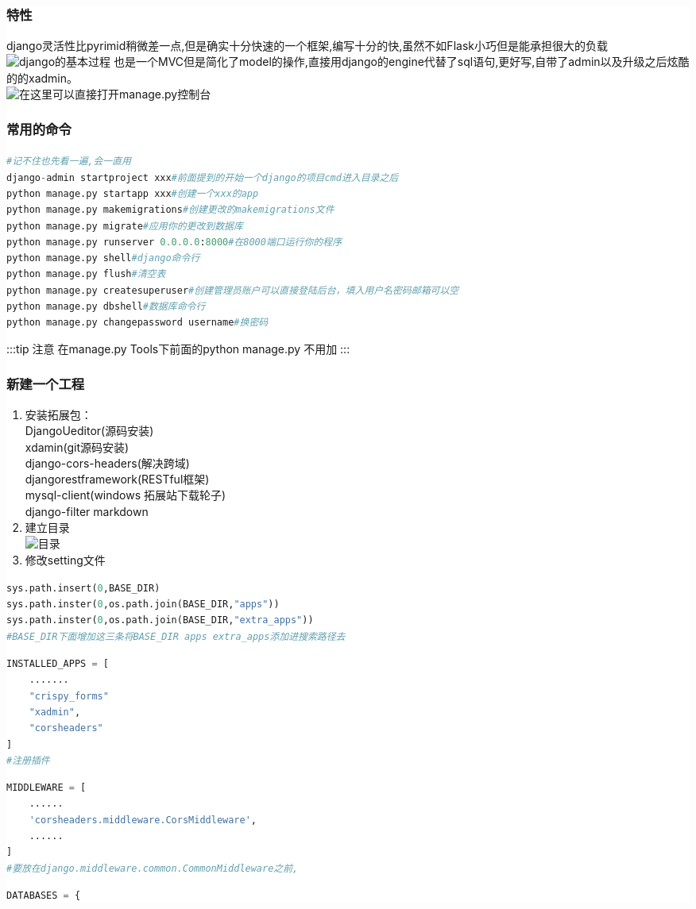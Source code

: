 ### 特性
django灵活性比pyrimid稍微差一点,但是确实十分快速的一个框架,编写十分的快,虽然不如Flask小巧但是能承担很大的负载![django的基本过程](https://upload-images.jianshu.io/upload_images/12620393-383636fee043c224.jpg?imageMogr2/auto-orient/strip%7CimageView2/2/w/1240)
也是一个MVC但是简化了model的操作,直接用django的engine代替了sql语句,更好写,自带了admin以及升级之后炫酷的的xadmin。<br/>
![在这里可以直接打开manage.py控制台](https://upload-images.jianshu.io/upload_images/12620393-5c4ab58f87086c11.png?imageMogr2/auto-orient/strip%7CimageView2/2/w/400)

### 常用的命令

```python
#记不住也先看一遍,会一直用
django-admin startproject xxx#前面提到的开始一个django的项目cmd进入目录之后
python manage.py startapp xxx#创建一个xxx的app
python manage.py makemigrations#创建更改的makemigrations文件
python manage.py migrate#应用你的更改到数据库
python manage.py runserver 0.0.0.0:8000#在8000端口运行你的程序
python manage.py shell#django命令行
python manage.py flush#清空表
python manage.py createsuperuser#创建管理员账户可以直接登陆后台，填入用户名密码邮箱可以空
python manage.py dbshell#数据库命令行
python manage.py changepassword username#换密码
```
:::tip 注意
在manage.py Tools下前面的python manage.py 不用加
:::
### 新建一个工程

1. 安装拓展包：<br/>
 DjangoUeditor(源码安装)<br/>
    xdamin(git源码安装)<br/>
    django-cors-headers(解决跨域)<br/>
  djangorestframework(RESTful框架)<br/>
  mysql-client(windows 拓展站下载轮子)<br/>
 django-filter
  markdown
2. 建立目录<br/>
![目录](https://upload-images.jianshu.io/upload_images/12620393-390886d8368630df.png?imageMogr2/auto-orient/strip%7CimageView2/2/w/400)
3. 修改setting文件
```python 
sys.path.insert(0,BASE_DIR)
sys.path.inster(0,os.path.join(BASE_DIR,"apps"))
sys.path.inster(0,os.path.join(BASE_DIR,"extra_apps"))
#BASE_DIR下面增加这三条将BASE_DIR apps extra_apps添加进搜索路径去
```
```python
INSTALLED_APPS = [
    .......
    "crispy_forms"
    "xadmin",
    "corsheaders"
]
#注册插件
```
```python
MIDDLEWARE = [
    ......
    'corsheaders.middleware.CorsMiddleware',
    ......
]
#要放在django.middleware.common.CommonMiddleware之前,
```
```python
DATABASES = {
```